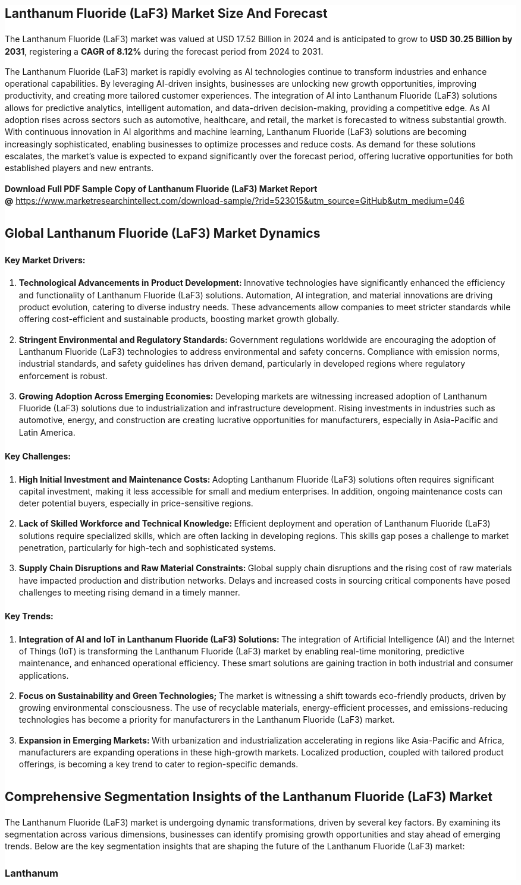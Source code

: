 <h2>Lanthanum Fluoride (LaF3)  Market Size And Forecast</h2><p>The Lanthanum Fluoride (LaF3)  market was valued at USD 17.52 Billion in 2024 and is anticipated to grow to <strong>USD 30.25 Billion by 2031</strong>, registering a <strong>CAGR of 8.12%</strong> during the forecast period from 2024 to 2031.</p><p>The Lanthanum Fluoride (LaF3)  market is rapidly evolving as AI technologies continue to transform industries and enhance operational capabilities. By leveraging AI-driven insights, businesses are unlocking new growth opportunities, improving productivity, and creating more tailored customer experiences. The integration of AI into Lanthanum Fluoride (LaF3)  solutions allows for predictive analytics, intelligent automation, and data-driven decision-making, providing a competitive edge. As AI adoption rises across sectors such as automotive, healthcare, and retail, the market is forecasted to witness substantial growth. With continuous innovation in AI algorithms and machine learning, Lanthanum Fluoride (LaF3)  solutions are becoming increasingly sophisticated, enabling businesses to optimize processes and reduce costs. As demand for these solutions escalates, the market’s value is expected to expand significantly over the forecast period, offering lucrative opportunities for both established players and new entrants.</p><p><strong>Download Full PDF Sample Copy of Lanthanum Fluoride (LaF3)  Market Report @</strong>&nbsp;<a href="https://www.marketresearchintellect.com/download-sample/?rid=523015&amp;utm_source=GitHub&amp;utm_medium=046">https://www.marketresearchintellect.com/download-sample/?rid=523015&amp;utm_source=GitHub&amp;utm_medium=046</a></p><h2>Global Lanthanum Fluoride (LaF3)  Market Dynamics</h2><h4><strong>Key Market Drivers:</strong></h4><ol><li><p><strong>Technological Advancements in Product Development:&nbsp;</strong>Innovative technologies have significantly enhanced the efficiency and functionality of Lanthanum Fluoride (LaF3)  solutions. Automation, AI integration, and material innovations are driving product evolution, catering to diverse industry needs. These advancements allow companies to meet stricter standards while offering cost-efficient and sustainable products, boosting market growth globally.</p></li><li><p><strong>Stringent Environmental and Regulatory Standards:&nbsp;</strong>Government regulations worldwide are encouraging the adoption of Lanthanum Fluoride (LaF3)  technologies to address environmental and safety concerns. Compliance with emission norms, industrial standards, and safety guidelines has driven demand, particularly in developed regions where regulatory enforcement is robust.</p></li><li><p><strong>Growing Adoption Across Emerging Economies:&nbsp;</strong>Developing markets are witnessing increased adoption of Lanthanum Fluoride (LaF3)  solutions due to industrialization and infrastructure development. Rising investments in industries such as automotive, energy, and construction are creating lucrative opportunities for manufacturers, especially in Asia-Pacific and Latin America.</p></li></ol><h4><strong>Key Challenges:</strong></h4><ol><li><p><strong>High Initial Investment and Maintenance Costs:&nbsp;</strong>Adopting Lanthanum Fluoride (LaF3)  solutions often requires significant capital investment, making it less accessible for small and medium enterprises. In addition, ongoing maintenance costs can deter potential buyers, especially in price-sensitive regions.</p></li><li><p><strong>Lack of Skilled Workforce and Technical Knowledge:&nbsp;</strong>Efficient deployment and operation of Lanthanum Fluoride (LaF3)  solutions require specialized skills, which are often lacking in developing regions. This skills gap poses a challenge to market penetration, particularly for high-tech and sophisticated systems.</p></li><li><p><strong>Supply Chain Disruptions and Raw Material Constraints:&nbsp;</strong>Global supply chain disruptions and the rising cost of raw materials have impacted production and distribution networks. Delays and increased costs in sourcing critical components have posed challenges to meeting rising demand in a timely manner.</p></li></ol><h4><strong>Key Trends:</strong></h4><ol><li><p><strong>Integration of AI and IoT in Lanthanum Fluoride (LaF3)  Solutions:&nbsp;</strong>The integration of Artificial Intelligence (AI) and the Internet of Things (IoT) is transforming the Lanthanum Fluoride (LaF3)  market by enabling real-time monitoring, predictive maintenance, and enhanced operational efficiency. These smart solutions are gaining traction in both industrial and consumer applications.</p></li><li><p><strong>Focus on Sustainability and Green Technologies;&nbsp;</strong>The market is witnessing a shift towards eco-friendly products, driven by growing environmental consciousness. The use of recyclable materials, energy-efficient processes, and emissions-reducing technologies has become a priority for manufacturers in the Lanthanum Fluoride (LaF3)  market.</p></li><li><p><strong>Expansion in Emerging Markets:&nbsp;</strong>With urbanization and industrialization accelerating in regions like Asia-Pacific and Africa, manufacturers are expanding operations in these high-growth markets. Localized production, coupled with tailored product offerings, is becoming a key trend to cater to region-specific demands.</p></li></ol><div class="article-main__content" data-test-id="publishing-text-block"><h2>Comprehensive Segmentation Insights of the Lanthanum Fluoride (LaF3)  Market</h2><p>The Lanthanum Fluoride (LaF3)  market is undergoing dynamic transformations, driven by several key factors. By examining its segmentation across various dimensions, businesses can identify promising growth opportunities and stay ahead of emerging trends. Below are the key segmentation insights that are shaping the future of the Lanthanum Fluoride (LaF3)  market:</p><h3><strong>Lanthanum